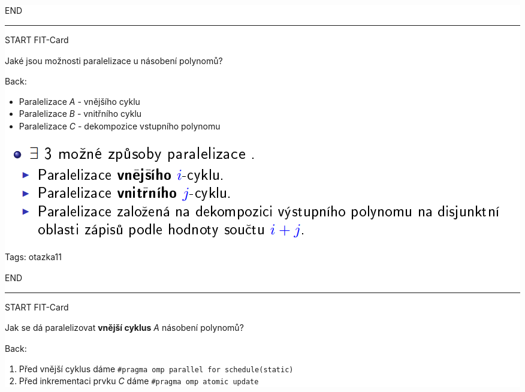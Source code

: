 END

---



START
FIT-Card

Jaké jsou možnosti paralelizace u násobení polynomů?

Back:

- Paralelizace $A$ - vnějšího cyklu
- Paralelizace $B$ - vnitřního cyklu
- Paralelizace $C$ - dekompozice vstupního polynomu


![](../../../Assets/Pasted%20image%2020250313104526.png)


Tags: otazka11

END

---


START
FIT-Card

Jak se dá paralelizovat **vnější cyklus** $A$ násobení polynomů?

Back:

1. Před vnější cyklus dáme `#pragma omp parallel for schedule(static)`
2. Před inkrementaci prvku $C$ dáme `#pragma omp atomic update`
